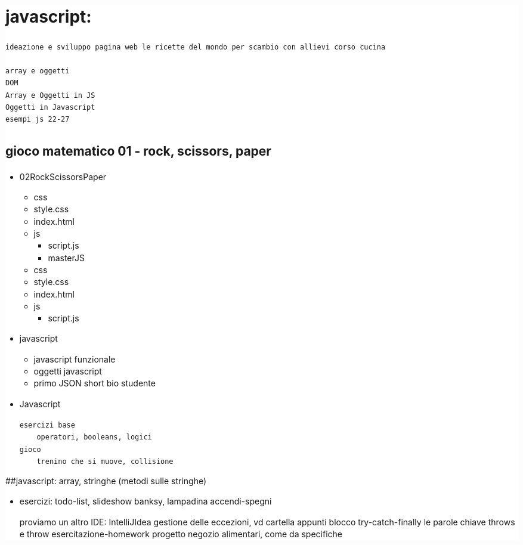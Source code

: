 




# javascript: 
    ideazione e sviluppo pagina web le ricette del mondo per scambio con allievi corso cucina

    array e oggetti
    DOM
    Array e Oggetti in JS
    Oggetti in Javascript
    esempi js 22-27

## gioco matematico 01 - rock, scissors, paper
* 02RockScissorsPaper
    * css
    * style.css
    * index.html
    * js
        * script.js
        * masterJS
    * css
    * style.css
    * index.html
    * js
        * script.js

* javascript
    *   javascript funzionale
    *   oggetti javascript
    *   primo JSON short bio studente

*   Javascript

        esercizi base
            operatori, booleans, logici
        gioco
            trenino che si muove, collisione
                


##javascript: 
array, stringhe (metodi sulle stringhe)
* esercizi: 
    todo-list, 
    slideshow banksy, 
    lampadina accendi-spegni


    proviamo un altro IDE: IntelliJIdea
    gestione delle eccezioni, vd cartella appunti
    blocco try-catch-finally
    le parole chiave throws e throw
    esercitazione-homework progetto negozio alimentari, come da specifiche
    